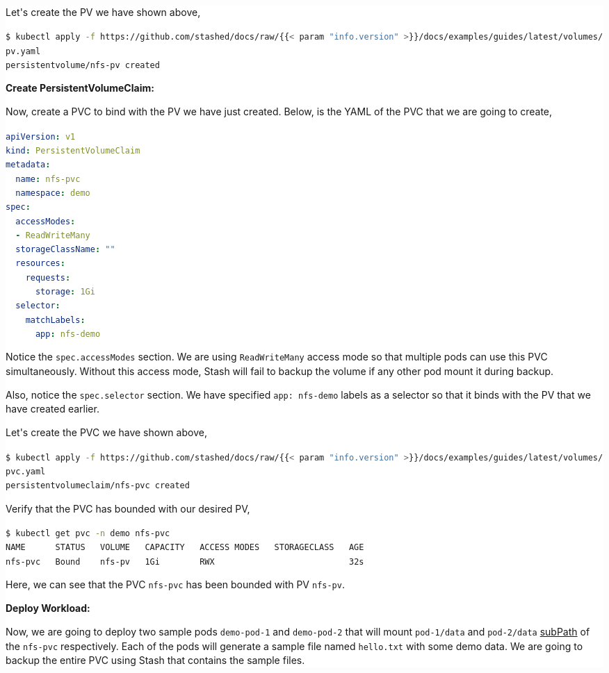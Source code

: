 Let's create the PV we have shown above,

```bash
$ kubectl apply -f https://github.com/stashed/docs/raw/{{< param "info.version" >}}/docs/examples/guides/latest/volumes/pv.yaml
persistentvolume/nfs-pv created
```

**Create PersistentVolumeClaim:**

Now, create a PVC to bind with the PV we have just created. Below, is the YAML of the PVC that we are going to create,

```yaml
apiVersion: v1
kind: PersistentVolumeClaim
metadata:
  name: nfs-pvc
  namespace: demo
spec:
  accessModes:
  - ReadWriteMany
  storageClassName: ""
  resources:
    requests:
      storage: 1Gi
  selector:
    matchLabels:
      app: nfs-demo
```

Notice the `spec.accessModes` section. We are using `ReadWriteMany` access mode so that multiple pods can use this PVC simultaneously. Without this access mode, Stash will fail to backup the volume if any other pod mount it during backup.

Also, notice the `spec.selector` section. We have specified `app: nfs-demo` labels as a selector so that it binds with the PV that we have created earlier.

Let's create the PVC we have shown above,

```bash
$ kubectl apply -f https://github.com/stashed/docs/raw/{{< param "info.version" >}}/docs/examples/guides/latest/volumes/pvc.yaml
persistentvolumeclaim/nfs-pvc created
```

Verify that the PVC has bounded with our desired PV,

```bash
$ kubectl get pvc -n demo nfs-pvc
NAME      STATUS   VOLUME   CAPACITY   ACCESS MODES   STORAGECLASS   AGE
nfs-pvc   Bound    nfs-pv   1Gi        RWX                           32s
```

Here, we can see that the PVC `nfs-pvc` has been bounded with PV `nfs-pv`.

**Deploy Workload:**

Now, we are going to deploy two sample pods `demo-pod-1` and `demo-pod-2` that will mount `pod-1/data` and `pod-2/data` [subPath](https://kubernetes.io/docs/concepts/storage/volumes/#using-subpath) of the `nfs-pvc` respectively. Each of the pods will generate a sample file named `hello.txt` with some demo data. We are going to backup the entire PVC using Stash that contains the sample files.
